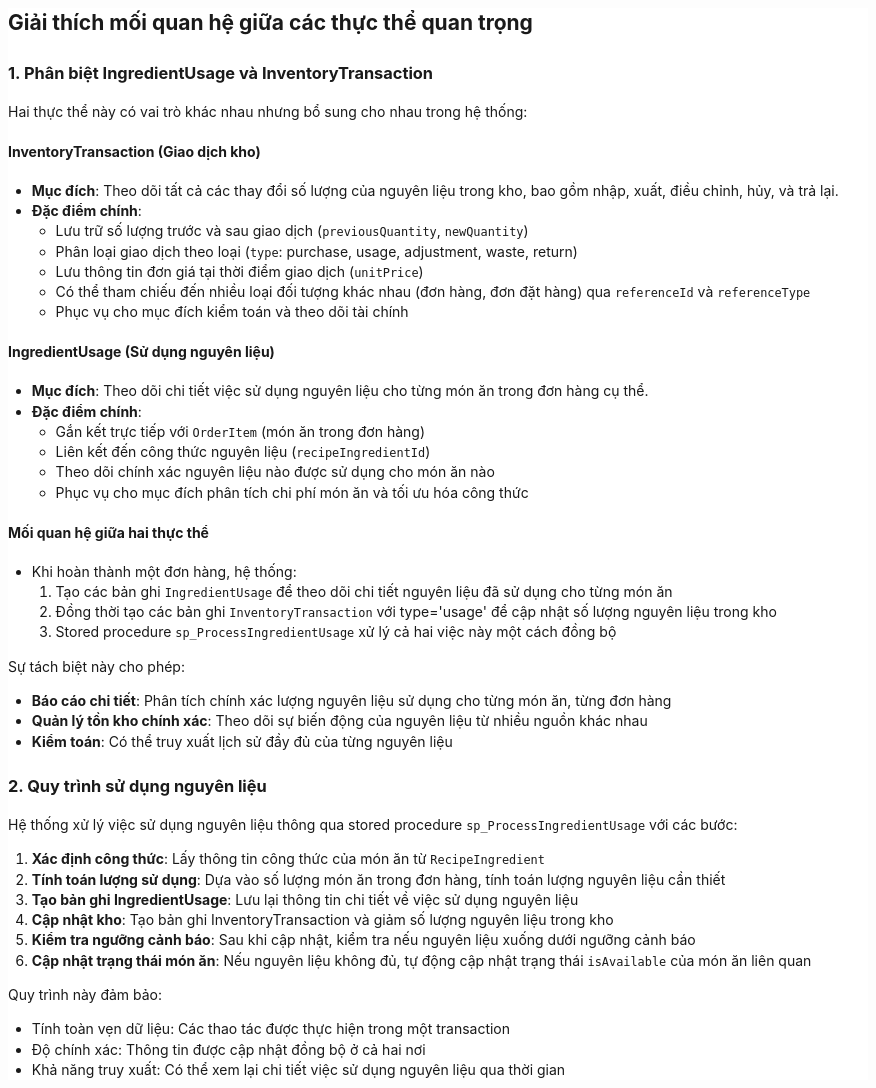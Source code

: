 ## Giải thích mối quan hệ giữa các thực thể quan trọng

### 1. Phân biệt IngredientUsage và InventoryTransaction

Hai thực thể này có vai trò khác nhau nhưng bổ sung cho nhau trong hệ thống:

#### InventoryTransaction (Giao dịch kho)
- **Mục đích**: Theo dõi tất cả các thay đổi số lượng của nguyên liệu trong kho, bao gồm nhập, xuất, điều chỉnh, hủy, và trả lại.
- **Đặc điểm chính**:
  - Lưu trữ số lượng trước và sau giao dịch (`previousQuantity`, `newQuantity`)
  - Phân loại giao dịch theo loại (`type`: purchase, usage, adjustment, waste, return)
  - Lưu thông tin đơn giá tại thời điểm giao dịch (`unitPrice`)
  - Có thể tham chiếu đến nhiều loại đối tượng khác nhau (đơn hàng, đơn đặt hàng) qua `referenceId` và `referenceType`
  - Phục vụ cho mục đích kiểm toán và theo dõi tài chính

#### IngredientUsage (Sử dụng nguyên liệu)
- **Mục đích**: Theo dõi chi tiết việc sử dụng nguyên liệu cho từng món ăn trong đơn hàng cụ thể.
- **Đặc điểm chính**:
  - Gắn kết trực tiếp với `OrderItem` (món ăn trong đơn hàng)
  - Liên kết đến công thức nguyên liệu (`recipeIngredientId`)
  - Theo dõi chính xác nguyên liệu nào được sử dụng cho món ăn nào
  - Phục vụ cho mục đích phân tích chi phí món ăn và tối ưu hóa công thức

#### Mối quan hệ giữa hai thực thể
- Khi hoàn thành một đơn hàng, hệ thống:
  1. Tạo các bản ghi `IngredientUsage` để theo dõi chi tiết nguyên liệu đã sử dụng cho từng món ăn
  2. Đồng thời tạo các bản ghi `InventoryTransaction` với type='usage' để cập nhật số lượng nguyên liệu trong kho
  3. Stored procedure `sp_ProcessIngredientUsage` xử lý cả hai việc này một cách đồng bộ

Sự tách biệt này cho phép:
- **Báo cáo chi tiết**: Phân tích chính xác lượng nguyên liệu sử dụng cho từng món ăn, từng đơn hàng
- **Quản lý tồn kho chính xác**: Theo dõi sự biến động của nguyên liệu từ nhiều nguồn khác nhau
- **Kiểm toán**: Có thể truy xuất lịch sử đầy đủ của từng nguyên liệu

### 2. Quy trình sử dụng nguyên liệu

Hệ thống xử lý việc sử dụng nguyên liệu thông qua stored procedure `sp_ProcessIngredientUsage` với các bước:

1. **Xác định công thức**: Lấy thông tin công thức của món ăn từ `RecipeIngredient`
2. **Tính toán lượng sử dụng**: Dựa vào số lượng món ăn trong đơn hàng, tính toán lượng nguyên liệu cần thiết
3. **Tạo bản ghi IngredientUsage**: Lưu lại thông tin chi tiết về việc sử dụng nguyên liệu
4. **Cập nhật kho**: Tạo bản ghi InventoryTransaction và giảm số lượng nguyên liệu trong kho
5. **Kiểm tra ngưỡng cảnh báo**: Sau khi cập nhật, kiểm tra nếu nguyên liệu xuống dưới ngưỡng cảnh báo
6. **Cập nhật trạng thái món ăn**: Nếu nguyên liệu không đủ, tự động cập nhật trạng thái `isAvailable` của món ăn liên quan

Quy trình này đảm bảo:
- Tính toàn vẹn dữ liệu: Các thao tác được thực hiện trong một transaction
- Độ chính xác: Thông tin được cập nhật đồng bộ ở cả hai nơi
- Khả năng truy xuất: Có thể xem lại chi tiết việc sử dụng nguyên liệu qua thời gian 